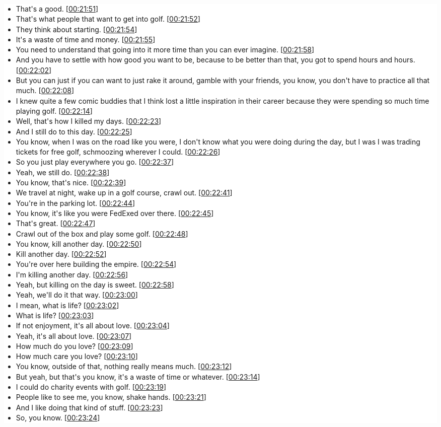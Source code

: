 *  That's a good. [[00:21:51](https://www.youtube.com/watch?v=X095ZicHkM8&t=1311.3999999999999s)]
*  That's what people that want to get into golf. [[00:21:52](https://www.youtube.com/watch?v=X095ZicHkM8&t=1312.1599999999999s)]
*  They think about starting. [[00:21:54](https://www.youtube.com/watch?v=X095ZicHkM8&t=1314.44s)]
*  It's a waste of time and money. [[00:21:55](https://www.youtube.com/watch?v=X095ZicHkM8&t=1315.44s)]
*  You need to understand that going into it more time than you can ever imagine. [[00:21:58](https://www.youtube.com/watch?v=X095ZicHkM8&t=1318.04s)]
*  And you have to settle with how good you want to be, because to be better than that, you got to spend hours and hours. [[00:22:02](https://www.youtube.com/watch?v=X095ZicHkM8&t=1322.32s)]
*  But you can just if you can want to just rake it around, gamble with your friends, you know, you don't have to practice all that much. [[00:22:08](https://www.youtube.com/watch?v=X095ZicHkM8&t=1328.84s)]
*  I knew quite a few comic buddies that I think lost a little inspiration in their career because they were spending so much time playing golf. [[00:22:14](https://www.youtube.com/watch?v=X095ZicHkM8&t=1334.1599999999999s)]
*  Well, that's how I killed my days. [[00:22:23](https://www.youtube.com/watch?v=X095ZicHkM8&t=1343.4799999999998s)]
*  And I still do to this day. [[00:22:25](https://www.youtube.com/watch?v=X095ZicHkM8&t=1345.0s)]
*  You know, when I was on the road like you were, I don't know what you were doing during the day, but I was I was trading tickets for free golf, schmoozing wherever I could. [[00:22:26](https://www.youtube.com/watch?v=X095ZicHkM8&t=1346.56s)]
*  So you just play everywhere you go. [[00:22:37](https://www.youtube.com/watch?v=X095ZicHkM8&t=1357.0s)]
*  Yeah, we still do. [[00:22:38](https://www.youtube.com/watch?v=X095ZicHkM8&t=1358.52s)]
*  You know, that's nice. [[00:22:39](https://www.youtube.com/watch?v=X095ZicHkM8&t=1359.8s)]
*  We travel at night, wake up in a golf course, crawl out. [[00:22:41](https://www.youtube.com/watch?v=X095ZicHkM8&t=1361.1599999999999s)]
*  You're in the parking lot. [[00:22:44](https://www.youtube.com/watch?v=X095ZicHkM8&t=1364.04s)]
*  You know, it's like you were FedExed over there. [[00:22:45](https://www.youtube.com/watch?v=X095ZicHkM8&t=1365.1999999999998s)]
*  That's great. [[00:22:47](https://www.youtube.com/watch?v=X095ZicHkM8&t=1367.4799999999998s)]
*  Crawl out of the box and play some golf. [[00:22:48](https://www.youtube.com/watch?v=X095ZicHkM8&t=1368.12s)]
*  You know, kill another day. [[00:22:50](https://www.youtube.com/watch?v=X095ZicHkM8&t=1370.04s)]
*  Kill another day. [[00:22:52](https://www.youtube.com/watch?v=X095ZicHkM8&t=1372.4399999999998s)]
*  You're over here building the empire. [[00:22:54](https://www.youtube.com/watch?v=X095ZicHkM8&t=1374.04s)]
*  I'm killing another day. [[00:22:56](https://www.youtube.com/watch?v=X095ZicHkM8&t=1376.8799999999999s)]
*  Yeah, but killing on the day is sweet. [[00:22:58](https://www.youtube.com/watch?v=X095ZicHkM8&t=1378.52s)]
*  Yeah, we'll do it that way. [[00:23:00](https://www.youtube.com/watch?v=X095ZicHkM8&t=1380.4399999999998s)]
*  I mean, what is life? [[00:23:02](https://www.youtube.com/watch?v=X095ZicHkM8&t=1382.36s)]
*  What is life? [[00:23:03](https://www.youtube.com/watch?v=X095ZicHkM8&t=1383.84s)]
*  If not enjoyment, it's all about love. [[00:23:04](https://www.youtube.com/watch?v=X095ZicHkM8&t=1384.4799999999998s)]
*  Yeah, it's all about love. [[00:23:07](https://www.youtube.com/watch?v=X095ZicHkM8&t=1387.4799999999998s)]
*  How much do you love? [[00:23:09](https://www.youtube.com/watch?v=X095ZicHkM8&t=1389.2s)]
*  How much care you love? [[00:23:10](https://www.youtube.com/watch?v=X095ZicHkM8&t=1390.52s)]
*  You know, outside of that, nothing really means much. [[00:23:12](https://www.youtube.com/watch?v=X095ZicHkM8&t=1392.28s)]
*  But yeah, but that's you know, it's a waste of time or whatever. [[00:23:14](https://www.youtube.com/watch?v=X095ZicHkM8&t=1394.68s)]
*  I could do charity events with golf. [[00:23:19](https://www.youtube.com/watch?v=X095ZicHkM8&t=1399.56s)]
*  People like to see me, you know, shake hands. [[00:23:21](https://www.youtube.com/watch?v=X095ZicHkM8&t=1401.1200000000001s)]
*  And I like doing that kind of stuff. [[00:23:23](https://www.youtube.com/watch?v=X095ZicHkM8&t=1403.04s)]
*  So, you know. [[00:23:24](https://www.youtube.com/watch?v=X095ZicHkM8&t=1404.52s)]